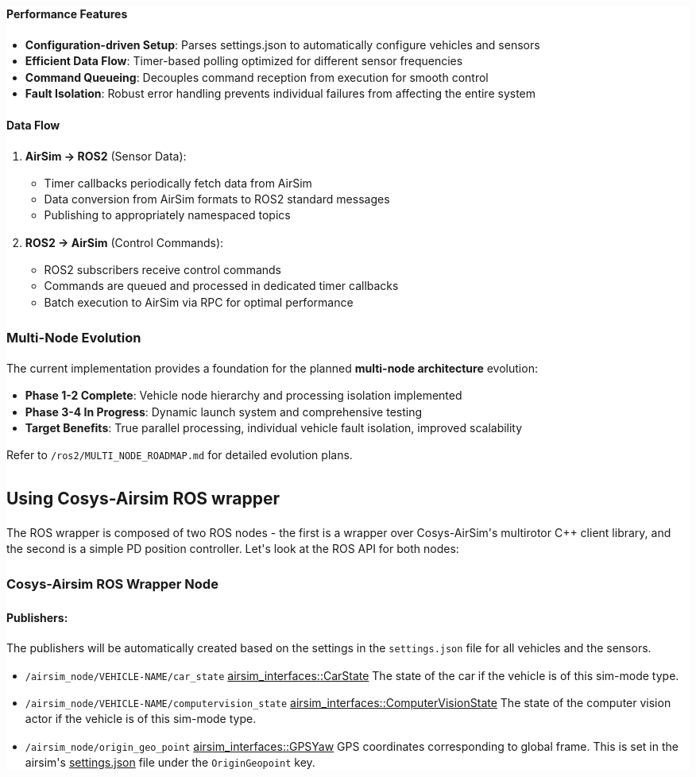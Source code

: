 #### Performance Features

- **Configuration-driven Setup**: Parses settings.json to automatically configure vehicles and sensors
- **Efficient Data Flow**: Timer-based polling optimized for different sensor frequencies
- **Command Queueing**: Decouples command reception from execution for smooth control
- **Fault Isolation**: Robust error handling prevents individual failures from affecting the entire system

#### Data Flow

1. **AirSim → ROS2** (Sensor Data):
   - Timer callbacks periodically fetch data from AirSim
   - Data conversion from AirSim formats to ROS2 standard messages
   - Publishing to appropriately namespaced topics

2. **ROS2 → AirSim** (Control Commands):
   - ROS2 subscribers receive control commands
   - Commands are queued and processed in dedicated timer callbacks
   - Batch execution to AirSim via RPC for optimal performance

### Multi-Node Evolution

The current implementation provides a foundation for the planned **multi-node architecture** evolution:

- **Phase 1-2 Complete**: Vehicle node hierarchy and processing isolation implemented
- **Phase 3-4 In Progress**: Dynamic launch system and comprehensive testing
- **Target Benefits**: True parallel processing, individual vehicle fault isolation, improved scalability

Refer to `/ros2/MULTI_NODE_ROADMAP.md` for detailed evolution plans.

## Using Cosys-Airsim ROS wrapper

The ROS wrapper is composed of two ROS nodes - the first is a wrapper over Cosys-AirSim's multirotor C++ client library, and the second is a simple PD position controller.
Let's look at the ROS API for both nodes:

### Cosys-Airsim ROS Wrapper Node

#### Publishers:
The publishers will be automatically created based on the settings in the `settings.json` file for all vehicles and the sensors.

- `/airsim_node/VEHICLE-NAME/car_state` [airsim_interfaces::CarState](https://github.com/Cosys-Lab/Cosys-AirSim/blob/main/ros2/src/airsim_interfaces/msg/CarState.msg)
  The state of the car if the vehicle is of this sim-mode type.

- `/airsim_node/VEHICLE-NAME/computervision_state` [airsim_interfaces::ComputerVisionState](https://github.com/Cosys-Lab/Cosys-AirSim/blob/main/ros2/src/airsim_interfaces/msg/ComputerVisionState.msg)
  The state of the computer vision actor if the vehicle is of this sim-mode type.

- `/airsim_node/origin_geo_point` [airsim_interfaces::GPSYaw](https://github.com/Cosys-Lab/Cosys-AirSim/blob/main/ros2/src/airsim_interfaces/msg/GPSYaw.msg)
  GPS coordinates corresponding to global frame. This is set in the airsim's [settings.json](https://cosys-lab.github.io/Cosys-AirSim/settings/) file under the `OriginGeopoint` key.
